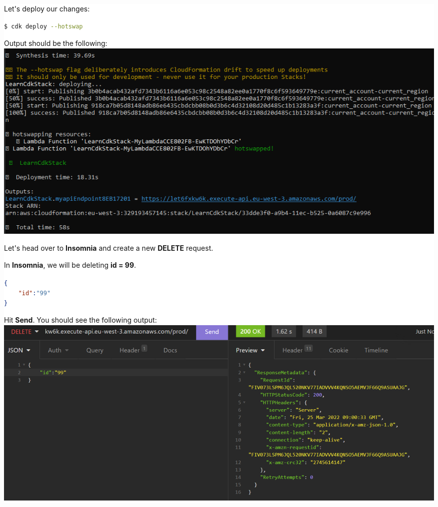 Let's deploy our changes:

```bash
$ cdk deploy --hotswap
```

Output should be the following:
![](images/cdk_deploy_hotswap3.png)

Let's head over to **Insomnia** and create a new **DELETE** request. 

In **Insomnia**, we will be deleting **id = 99**.

```json
{
    "id":"99"
}
```

Hit **Send**. You should see the following output:
![](images/insomnia_delete.png)

